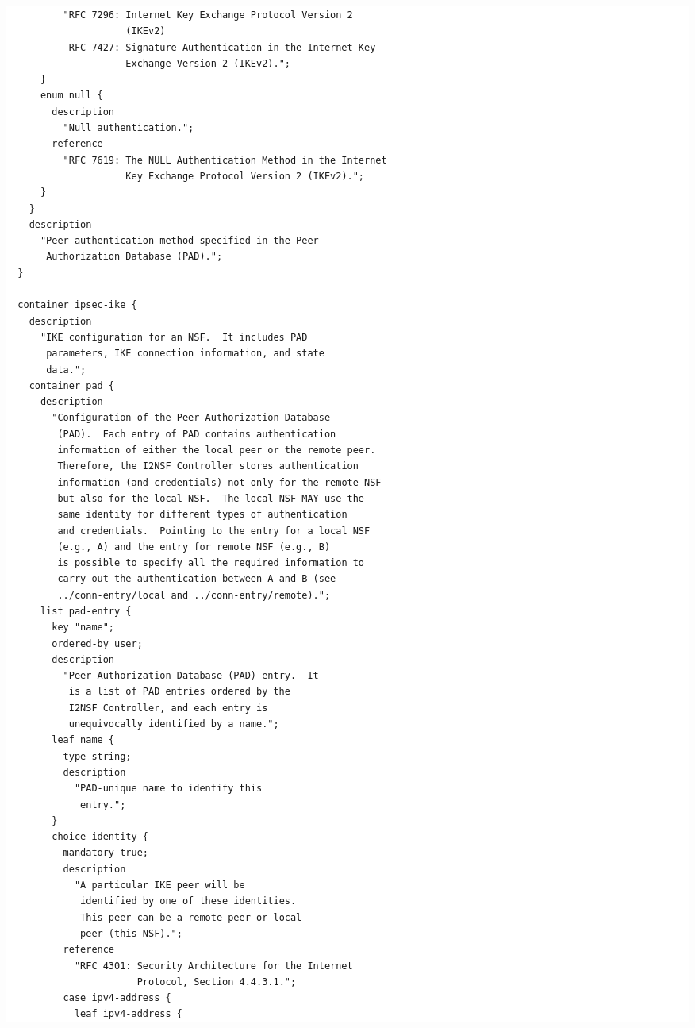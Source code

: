 ``` {.sourcecode .lang-yang}
          "RFC 7296: Internet Key Exchange Protocol Version 2
                     (IKEv2)
           RFC 7427: Signature Authentication in the Internet Key
                     Exchange Version 2 (IKEv2).";
      }
      enum null {
        description
          "Null authentication.";
        reference
          "RFC 7619: The NULL Authentication Method in the Internet
                     Key Exchange Protocol Version 2 (IKEv2).";
      }
    }
    description
      "Peer authentication method specified in the Peer
       Authorization Database (PAD).";
  }

  container ipsec-ike {
    description
      "IKE configuration for an NSF.  It includes PAD
       parameters, IKE connection information, and state
       data.";
    container pad {
      description
        "Configuration of the Peer Authorization Database
         (PAD).  Each entry of PAD contains authentication
         information of either the local peer or the remote peer.
         Therefore, the I2NSF Controller stores authentication
         information (and credentials) not only for the remote NSF
         but also for the local NSF.  The local NSF MAY use the
         same identity for different types of authentication
         and credentials.  Pointing to the entry for a local NSF
         (e.g., A) and the entry for remote NSF (e.g., B)
         is possible to specify all the required information to
         carry out the authentication between A and B (see
         ../conn-entry/local and ../conn-entry/remote).";
      list pad-entry {
        key "name";
        ordered-by user;
        description
          "Peer Authorization Database (PAD) entry.  It
           is a list of PAD entries ordered by the
           I2NSF Controller, and each entry is
           unequivocally identified by a name.";
        leaf name {
          type string;
          description
            "PAD-unique name to identify this
             entry.";
        }
        choice identity {
          mandatory true;
          description
            "A particular IKE peer will be
             identified by one of these identities.
             This peer can be a remote peer or local
             peer (this NSF).";
          reference
            "RFC 4301: Security Architecture for the Internet
                       Protocol, Section 4.4.3.1.";
          case ipv4-address {
            leaf ipv4-address {
```